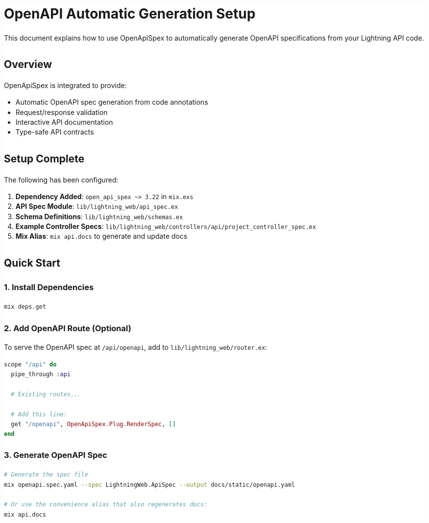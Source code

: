# OpenAPI Automatic Generation Setup

This document explains how to use OpenApiSpex to automatically generate OpenAPI
specifications from your Lightning API code.

## Overview

OpenApiSpex is integrated to provide:

- Automatic OpenAPI spec generation from code annotations
- Request/response validation
- Interactive API documentation
- Type-safe API contracts

## Setup Complete

The following has been configured:

1. **Dependency Added**: `open_api_spex ~> 3.22` in `mix.exs`
2. **API Spec Module**: `lib/lightning_web/api_spec.ex`
3. **Schema Definitions**: `lib/lightning_web/schemas.ex`
4. **Example Controller Specs**:
   `lib/lightning_web/controllers/api/project_controller_spec.ex`
5. **Mix Alias**: `mix api.docs` to generate and update docs

## Quick Start

### 1. Install Dependencies

```bash
mix deps.get
```

### 2. Add OpenAPI Route (Optional)

To serve the OpenAPI spec at `/api/openapi`, add to
`lib/lightning_web/router.ex`:

```elixir
scope "/api" do
  pipe_through :api

  # Existing routes...

  # Add this line:
  get "/openapi", OpenApiSpex.Plug.RenderSpec, []
end
```

### 3. Generate OpenAPI Spec

```bash
# Generate the spec file
mix openapi.spec.yaml --spec LightningWeb.ApiSpec --output docs/static/openapi.yaml

# Or use the convenience alias that also regenerates docs:
mix api.docs
```
